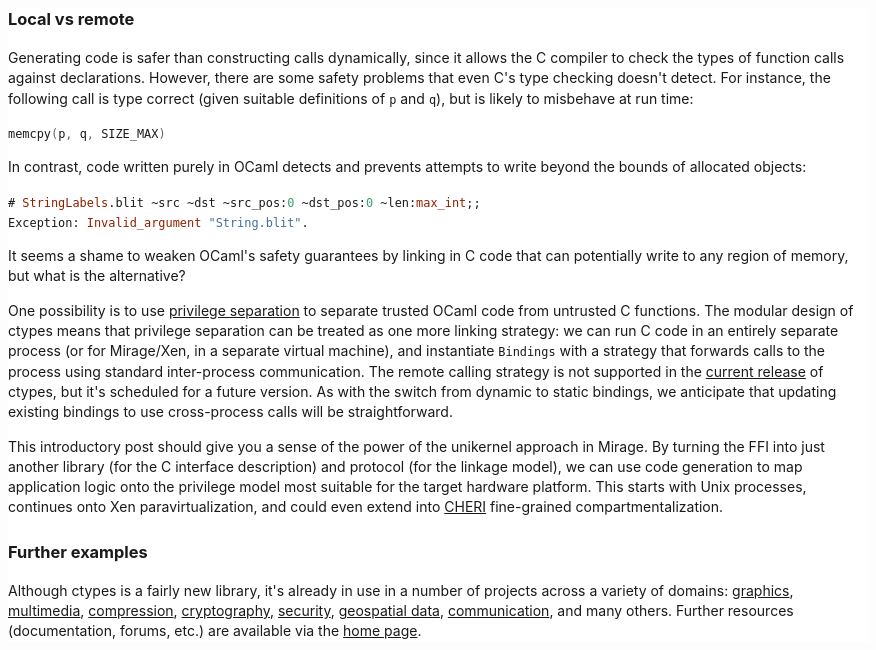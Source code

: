 ### Local vs remote

Generating code is safer than constructing calls dynamically, since it
allows the C compiler to check the types of function calls against
declarations.  However, there are some safety problems that even C's
type checking doesn't detect.  For instance, the following call is
type correct (given suitable definitions of `p` and `q`), but is
likely to misbehave at run time:

```C
memcpy(p, q, SIZE_MAX)
```

In contrast, code written purely in OCaml detects and prevents
attempts to write beyond the bounds of allocated objects:

```ocaml
# StringLabels.blit ~src ~dst ~src_pos:0 ~dst_pos:0 ~len:max_int;;
Exception: Invalid_argument "String.blit".
```

It seems a shame to weaken OCaml's safety guarantees by linking in C
code that can potentially write to any region of memory, but what is
the alternative?

One possibility is to use [privilege separation][privsep] to separate
trusted OCaml code from untrusted C functions.  The modular design of
ctypes means that privilege separation can be treated as one more
linking strategy: we can run C code in an entirely separate process
(or for Mirage/Xen, in a separate virtual machine), and instantiate
`Bindings` with a strategy that forwards calls to the process using
standard inter-process communication.  The remote calling strategy is
not supported in the [current release][ctypes-0.3.2] of ctypes, but
it's scheduled for a future version.  As with the switch from dynamic
to static bindings, we anticipate that updating existing bindings to
use cross-process calls will be straightforward.

This introductory post should give you a sense of the power of the unikernel
approach in Mirage.  By turning the FFI into just another library (for the C
interface description) and protocol (for the linkage model), we can use code
generation to map application logic onto the privilege model most suitable for
the target hardware platform.  This starts with Unix processes, continues onto Xen
paravirtualization, and could even extend into [CHERI] fine-grained
compartmentalization.

### Further examples

Although ctypes is a fairly new library, it's already in use in a
number of projects across a variety of domains: [graphics][tgls],
[multimedia][tsdl], [compression][lz4], [cryptography][sodium],
[security][sasl], [geospatial data][gdal], [communication][nanomsg],
and many others.  Further resources (documentation, forums, etc.) are
available via the [home page][ocaml-ctypes].

[mirage-ocaml]: /docs/technical-background#WhyOCaml
[libffi]: https://sourceware.org/libffi/
[tgls]: http://erratique.ch/software/tgls
[ocaml-ctypes]: https://github.com/ocamllabs/ocaml-ctypes
[lz4-cstubs-switch]: https://github.com/whitequark/ocaml-lz4/commit/acc257ea1
[async-ssl]: https://github.com/janestreet/async_ssl
[async-ssl-cstubs-switch]: https://github.com/janestreet/async_ssl/commit/ab5ea6f55e
[tsdl]: http://erratique.ch/software/tsdl
[lz4]: https://github.com/whitequark/ocaml-lz4
[sodium]: https://github.com/dsheets/ocaml-sodium
[sasl]: https://github.com/nojb/ocaml-gsasl
[gdal]: https://github.com/hcarty/ocaml-gdal
[nanomsg]: http://github.com/rgrinberg/onanomsg
[privsep]: http://en.wikipedia.org/wiki/Privilege_separation
[ctypes-0.3.2]: https://github.com/ocamllabs/ocaml-ctypes/releases/tag/0.3.2
[expat]: http://www.libexpat.org/
[rwo-19]: https://realworldocaml.org/v1/en/html/foreign-function-interface.html
[rwo]: https://realworldocaml.org
[xml-example-source]: https://github.com/yallop/ocaml-ctypes-expat-example
[formatter]: http://caml.inria.fr/pub/docs/manual-ocaml/libref/Format.html#TYPEformatter
[CHERI]: http://www.cl.cam.ac.uk/research/security/ctsrd/cheri/

